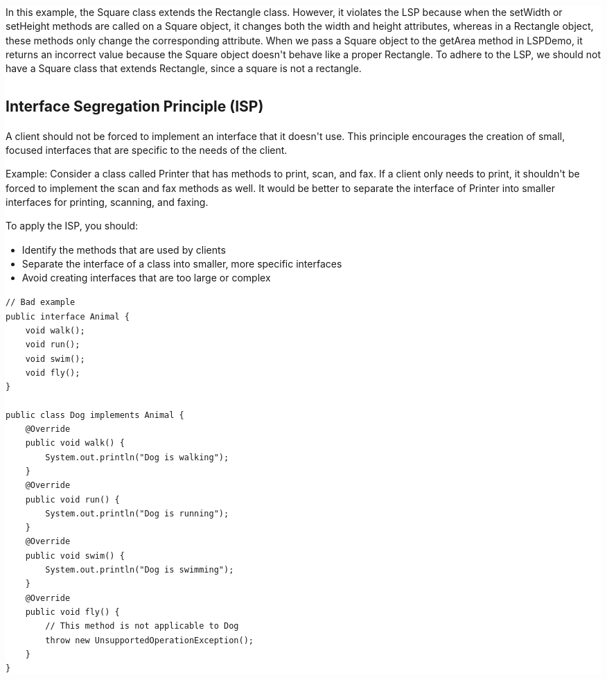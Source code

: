 In this example, the Square class extends the Rectangle class. However, it violates the LSP because when the setWidth or setHeight methods are called on a Square object, it changes both the width and height attributes, whereas in a Rectangle object, these methods only change the corresponding attribute. When we pass a Square object to the getArea method in LSPDemo, it returns an incorrect value because the Square object doesn't behave like a proper Rectangle. To adhere to the LSP, we should not have a Square class that extends Rectangle, since a square is not a rectangle.



## Interface Segregation Principle (ISP)

A client should not be forced to implement an interface that it doesn't use. This principle encourages the creation of small, focused interfaces that are specific to the needs of the client.

Example: Consider a class called Printer that has methods to print, scan, and fax. If a client only needs to print, it shouldn't be forced to implement the scan and fax methods as well. It would be better to separate the interface of Printer into smaller interfaces for printing, scanning, and faxing.

To apply the ISP, you should:
- Identify the methods that are used by clients
- Separate the interface of a class into smaller, more specific interfaces
- Avoid creating interfaces that are too large or complex
```
// Bad example
public interface Animal {
    void walk();
    void run();
    void swim();
    void fly();
}

public class Dog implements Animal {
    @Override
    public void walk() {
        System.out.println("Dog is walking");
    }
    @Override
    public void run() {
        System.out.println("Dog is running");
    }
    @Override
    public void swim() {
        System.out.println("Dog is swimming");
    }
    @Override
    public void fly() {
        // This method is not applicable to Dog
        throw new UnsupportedOperationException();
    }
}
```
